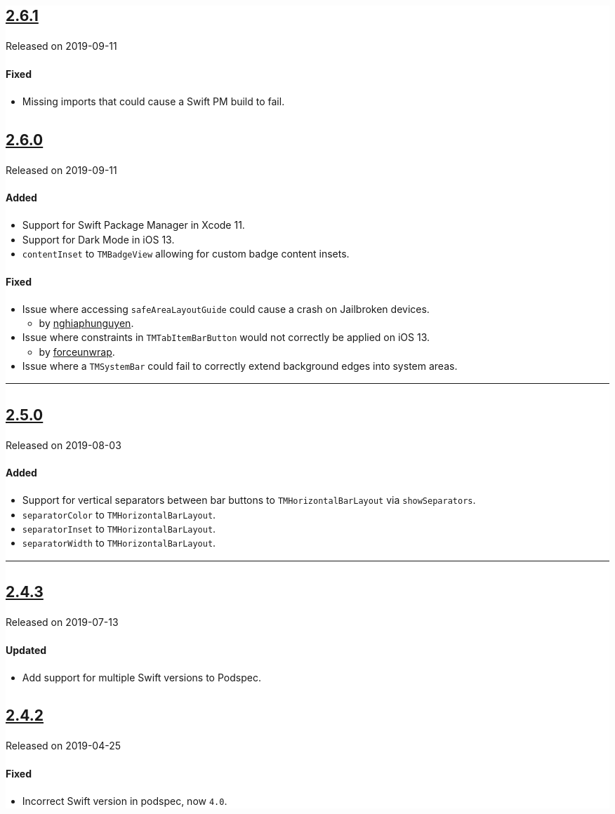 ## [2.6.1](https://github.com/uias/Tabman/releases/tag/2.6.1)
Released on 2019-09-11

#### Fixed
- Missing imports that could cause a Swift PM build to fail.

## [2.6.0](https://github.com/uias/Tabman/releases/tag/2.6.0)
Released on 2019-09-11

#### Added
- Support for Swift Package Manager in Xcode 11.
- Support for Dark Mode in iOS 13.
- `contentInset` to `TMBadgeView` allowing for custom badge content insets.

#### Fixed
- Issue where accessing `safeAreaLayoutGuide` could cause a crash on Jailbroken devices.
     - by [nghiaphunguyen](https://github.com/nghiaphunguyen).
- Issue where constraints in `TMTabItemBarButton` would not correctly be applied on iOS 13.
     - by [forceunwrap](https://github.com/forceunwrap).
- Issue where a `TMSystemBar` could fail to correctly extend background edges into system areas.

---
## [2.5.0](https://github.com/uias/Tabman/releases/tag/2.5.0)
Released on 2019-08-03

#### Added
- Support for vertical separators between bar buttons to `TMHorizontalBarLayout` via `showSeparators`.
- `separatorColor` to `TMHorizontalBarLayout`.
- `separatorInset` to `TMHorizontalBarLayout`.
- `separatorWidth` to `TMHorizontalBarLayout`.

---
## [2.4.3](https://github.com/uias/Tabman/releases/tag/2.4.3)
Released on 2019-07-13

#### Updated
- Add support for multiple Swift versions to Podspec.

## [2.4.2](https://github.com/uias/Tabman/releases/tag/2.4.2)
Released on 2019-04-25

#### Fixed
- Incorrect Swift version in podspec, now `4.0`.
